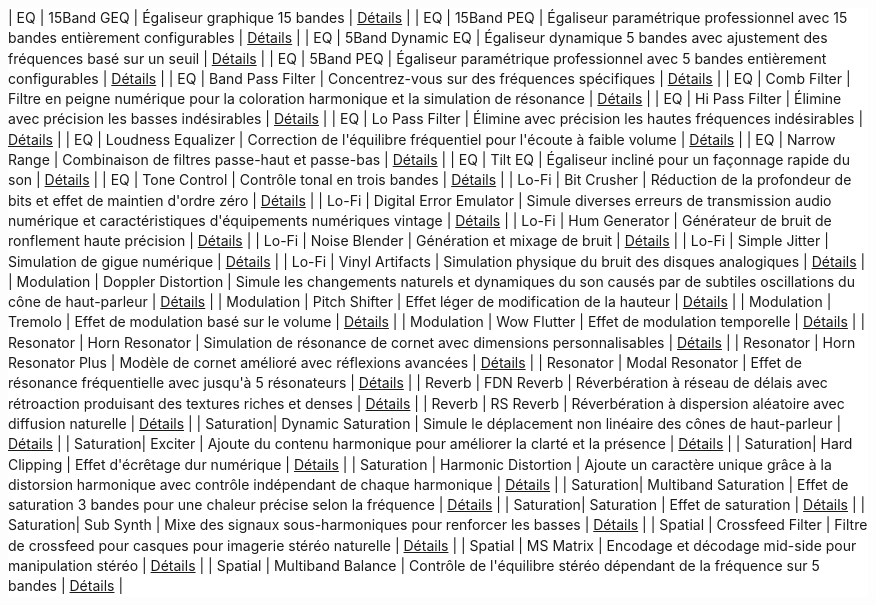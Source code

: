 | EQ        | 15Band GEQ | Égaliseur graphique 15 bandes | [Détails](plugins/eq.md#15band-geq) |
| EQ        | 15Band PEQ | Égaliseur paramétrique professionnel avec 15 bandes entièrement configurables | [Détails](plugins/eq.md#15band-peq) |
| EQ        | 5Band Dynamic EQ | Égaliseur dynamique 5 bandes avec ajustement des fréquences basé sur un seuil | [Détails](plugins/eq.md#5band-dynamic-eq) |
| EQ        | 5Band PEQ | Égaliseur paramétrique professionnel avec 5 bandes entièrement configurables | [Détails](plugins/eq.md#5band-peq) |
| EQ        | Band Pass Filter | Concentrez-vous sur des fréquences spécifiques | [Détails](plugins/eq.md#band-pass-filter) |
| EQ        | Comb Filter | Filtre en peigne numérique pour la coloration harmonique et la simulation de résonance | [Détails](plugins/eq.md#comb-filter) |
| EQ        | Hi Pass Filter | Élimine avec précision les basses indésirables | [Détails](plugins/eq.md#hi-pass-filter) |
| EQ        | Lo Pass Filter | Élimine avec précision les hautes fréquences indésirables | [Détails](plugins/eq.md#lo-pass-filter) |
| EQ        | Loudness Equalizer | Correction de l'équilibre fréquentiel pour l'écoute à faible volume | [Détails](plugins/eq.md#loudness-equalizer) |
| EQ        | Narrow Range | Combinaison de filtres passe-haut et passe-bas | [Détails](plugins/eq.md#narrow-range) |
| EQ        | Tilt EQ      | Égaliseur incliné pour un façonnage rapide du son | [Détails](plugins/eq.md#tilt-eq) |
| EQ        | Tone Control | Contrôle tonal en trois bandes | [Détails](plugins/eq.md#tone-control) |
| Lo-Fi     | Bit Crusher | Réduction de la profondeur de bits et effet de maintien d'ordre zéro | [Détails](plugins/lofi.md#bit-crusher) |
| Lo-Fi     | Digital Error Emulator | Simule diverses erreurs de transmission audio numérique et caractéristiques d'équipements numériques vintage | [Détails](plugins/lofi.md#digital-error-emulator) |
| Lo-Fi     | Hum Generator | Générateur de bruit de ronflement haute précision | [Détails](plugins/lofi.md#hum-generator) |
| Lo-Fi     | Noise Blender | Génération et mixage de bruit | [Détails](plugins/lofi.md#noise-blender) |
| Lo-Fi     | Simple Jitter | Simulation de gigue numérique | [Détails](plugins/lofi.md#simple-jitter) |
| Lo-Fi     | Vinyl Artifacts | Simulation physique du bruit des disques analogiques | [Détails](plugins/lofi.md#vinyl-artifacts) |
| Modulation | Doppler Distortion | Simule les changements naturels et dynamiques du son causés par de subtiles oscillations du cône de haut-parleur | [Détails](plugins/modulation.md#doppler-distortion) |
| Modulation | Pitch Shifter | Effet léger de modification de la hauteur | [Détails](plugins/modulation.md#pitch-shifter) |
| Modulation | Tremolo | Effet de modulation basé sur le volume | [Détails](plugins/modulation.md#tremolo) |
| Modulation | Wow Flutter | Effet de modulation temporelle | [Détails](plugins/modulation.md#wow-flutter) |
| Resonator | Horn Resonator | Simulation de résonance de cornet avec dimensions personnalisables | [Détails](plugins/resonator.md#horn-resonator) |
| Resonator | Horn Resonator Plus | Modèle de cornet amélioré avec réflexions avancées | [Détails](plugins/resonator.md#horn-resonator-plus) |
| Resonator | Modal Resonator | Effet de résonance fréquentielle avec jusqu'à 5 résonateurs | [Détails](plugins/resonator.md#modal-resonator) |
| Reverb    | FDN Reverb | Réverbération à réseau de délais avec rétroaction produisant des textures riches et denses | [Détails](plugins/reverb.md#fdn-reverb) |
| Reverb    | RS Reverb | Réverbération à dispersion aléatoire avec diffusion naturelle | [Détails](plugins/reverb.md#rs-reverb) |
| Saturation| Dynamic Saturation | Simule le déplacement non linéaire des cônes de haut-parleur | [Détails](plugins/saturation.md#dynamic-saturation) |
| Saturation| Exciter | Ajoute du contenu harmonique pour améliorer la clarté et la présence | [Détails](plugins/saturation.md#exciter) |
| Saturation| Hard Clipping | Effet d'écrêtage dur numérique | [Détails](plugins/saturation.md#hard-clipping) |
| Saturation | Harmonic Distortion | Ajoute un caractère unique grâce à la distorsion harmonique avec contrôle indépendant de chaque harmonique | [Détails](plugins/saturation.md#harmonic-distortion) |
| Saturation| Multiband Saturation | Effet de saturation 3 bandes pour une chaleur précise selon la fréquence | [Détails](plugins/saturation.md#multiband-saturation) |
| Saturation| Saturation | Effet de saturation | [Détails](plugins/saturation.md#saturation) |
| Saturation| Sub Synth | Mixe des signaux sous-harmoniques pour renforcer les basses | [Détails](plugins/saturation.md#sub-synth) |
| Spatial   | Crossfeed Filter | Filtre de crossfeed pour casques pour imagerie stéréo naturelle | [Détails](plugins/spatial.md#crossfeed-filter) |
| Spatial   | MS Matrix | Encodage et décodage mid-side pour manipulation stéréo | [Détails](plugins/spatial.md#ms-matrix) |
| Spatial   | Multiband Balance | Contrôle de l'équilibre stéréo dépendant de la fréquence sur 5 bandes | [Détails](plugins/spatial.md#multiband-balance) |